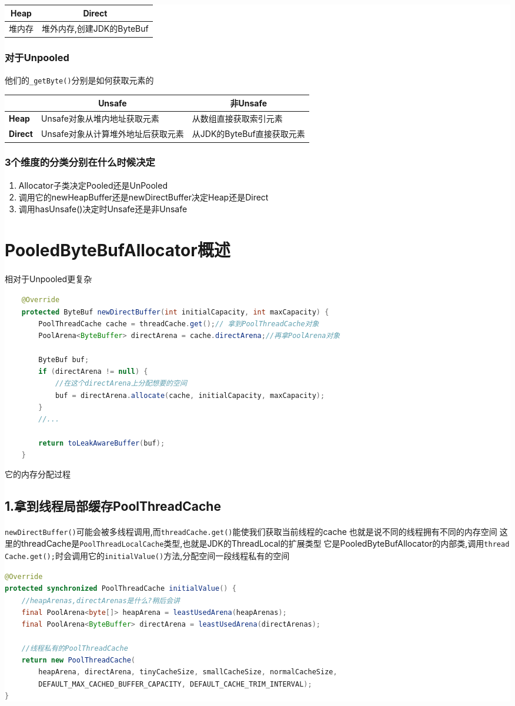| Heap   | Direct                    |
| ------ | ------------------------- |
| 堆内存 | 堆外内存,创建JDK的ByteBuf |

### 对于Unpooled

他们的`_getByte()`分别是如何获取元素的

|            | Unsafe                             | 非Unsafe                   |
| ---------- | ---------------------------------- | -------------------------- |
| **Heap**   | Unsafe对象从堆内地址获取元素       | 从数组直接获取索引元素     |
| **Direct** | Unsafe对象从计算堆外地址后获取元素 | 从JDK的ByteBuf直接获取元素 |

### 3个维度的分类分别在什么时候决定

1. Allocator子类决定Pooled还是UnPooled
2. 调用它的newHeapBuffer还是newDirectBuffer决定Heap还是Direct
3. 调用hasUnsafe()决定时Unsafe还是非Unsafe



# PooledByteBufAllocator概述

相对于Unpooled更复杂

```java
    @Override
    protected ByteBuf newDirectBuffer(int initialCapacity, int maxCapacity) {
        PoolThreadCache cache = threadCache.get();// 拿到PoolThreadCache对象
        PoolArena<ByteBuffer> directArena = cache.directArena;//再拿PoolArena对象

        ByteBuf buf;
        if (directArena != null) {
            //在这个directArena上分配想要的空间
            buf = directArena.allocate(cache, initialCapacity, maxCapacity);
        } 
        //...

        return toLeakAwareBuffer(buf);
    }
```

它的内存分配过程

## 1.拿到线程局部缓存PoolThreadCache

`newDirectBuffer()`可能会被多线程调用,而`threadCache.get()`能使我们获取当前线程的cache
也就是说不同的线程拥有不同的内存空间
这里的threadCache是`PoolThreadLocalCache`类型,也就是JDK的ThreadLocal的扩展类型
它是PooledByteBufAllocator的内部类,调用`threadCache.get();`时会调用它的`initialValue()`方法,分配空间一段线程私有的空间

```java
@Override
protected synchronized PoolThreadCache initialValue() {
    //heapArenas,directArenas是什么?稍后会讲
    final PoolArena<byte[]> heapArena = leastUsedArena(heapArenas);
    final PoolArena<ByteBuffer> directArena = leastUsedArena(directArenas);
	
    //线程私有的PoolThreadCache
    return new PoolThreadCache(
        heapArena, directArena, tinyCacheSize, smallCacheSize, normalCacheSize,
        DEFAULT_MAX_CACHED_BUFFER_CAPACITY, DEFAULT_CACHE_TRIM_INTERVAL);
}
```
